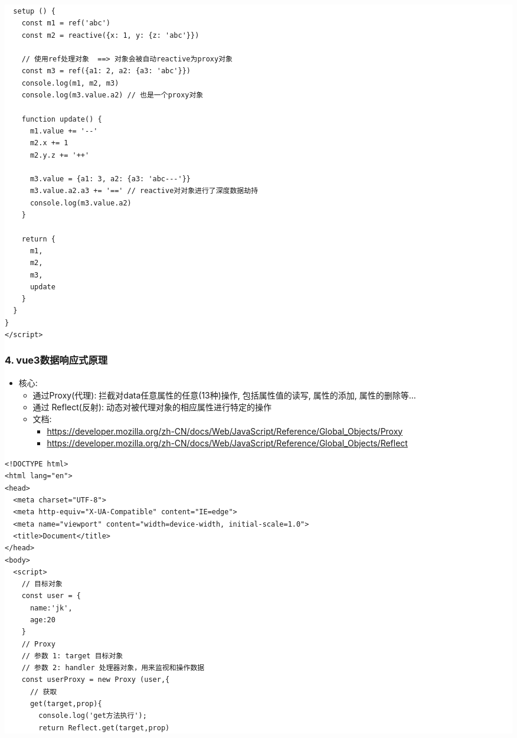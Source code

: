 ```vue
  setup () {
    const m1 = ref('abc')
    const m2 = reactive({x: 1, y: {z: 'abc'}})

    // 使用ref处理对象  ==> 对象会被自动reactive为proxy对象
    const m3 = ref({a1: 2, a2: {a3: 'abc'}})
    console.log(m1, m2, m3)
    console.log(m3.value.a2) // 也是一个proxy对象

    function update() {
      m1.value += '--'
      m2.x += 1
      m2.y.z += '++'

      m3.value = {a1: 3, a2: {a3: 'abc---'}}
      m3.value.a2.a3 += '==' // reactive对对象进行了深度数据劫持
      console.log(m3.value.a2)
    }

    return {
      m1,
      m2,
      m3,
      update
    }
  }
}
</script>
```



### 4. vue3数据响应式原理

- 核心:
  - 通过Proxy(代理): 拦截对data任意属性的任意(13种)操作, 包括属性值的读写, 属性的添加, 属性的删除等...
  - 通过 Reflect(反射): 动态对被代理对象的相应属性进行特定的操作
  - 文档:
    - https://developer.mozilla.org/zh-CN/docs/Web/JavaScript/Reference/Global_Objects/Proxy
    - https://developer.mozilla.org/zh-CN/docs/Web/JavaScript/Reference/Global_Objects/Reflect

```vue
<!DOCTYPE html>
<html lang="en">
<head>
  <meta charset="UTF-8">
  <meta http-equiv="X-UA-Compatible" content="IE=edge">
  <meta name="viewport" content="width=device-width, initial-scale=1.0">
  <title>Document</title>
</head>
<body>
  <script>
    // 目标对象
    const user = {
      name:'jk',
      age:20
    }
    // Proxy
    // 参数 1: target 目标对象
    // 参数 2: handler 处理器对象，用来监视和操作数据
    const userProxy = new Proxy (user,{
      // 获取
      get(target,prop){
        console.log('get方法执行');
        return Reflect.get(target,prop)
```